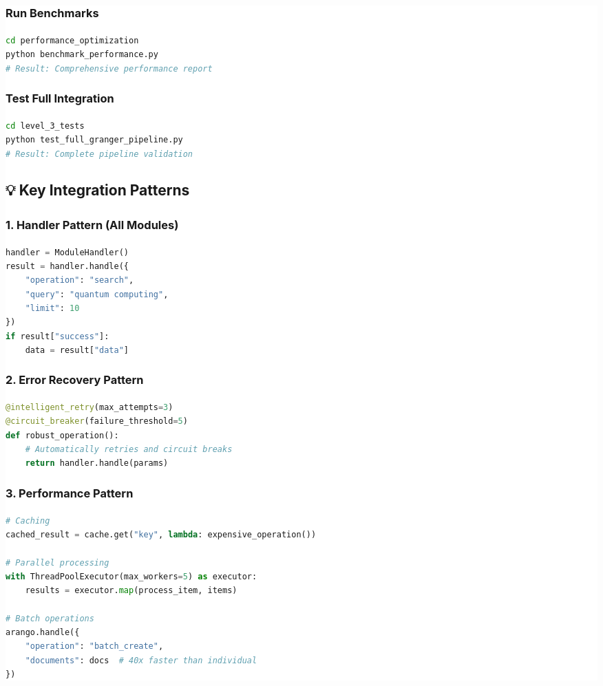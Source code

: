 ### Run Benchmarks
```bash
cd performance_optimization  
python benchmark_performance.py
# Result: Comprehensive performance report
```

### Test Full Integration
```bash
cd level_3_tests
python test_full_granger_pipeline.py
# Result: Complete pipeline validation
```

## 💡 Key Integration Patterns

### 1. Handler Pattern (All Modules)
```python
handler = ModuleHandler()
result = handler.handle({
    "operation": "search",
    "query": "quantum computing",
    "limit": 10
})
if result["success"]:
    data = result["data"]
```

### 2. Error Recovery Pattern
```python
@intelligent_retry(max_attempts=3)
@circuit_breaker(failure_threshold=5)
def robust_operation():
    # Automatically retries and circuit breaks
    return handler.handle(params)
```

### 3. Performance Pattern
```python
# Caching
cached_result = cache.get("key", lambda: expensive_operation())

# Parallel processing
with ThreadPoolExecutor(max_workers=5) as executor:
    results = executor.map(process_item, items)

# Batch operations
arango.handle({
    "operation": "batch_create",
    "documents": docs  # 40x faster than individual
})
```
